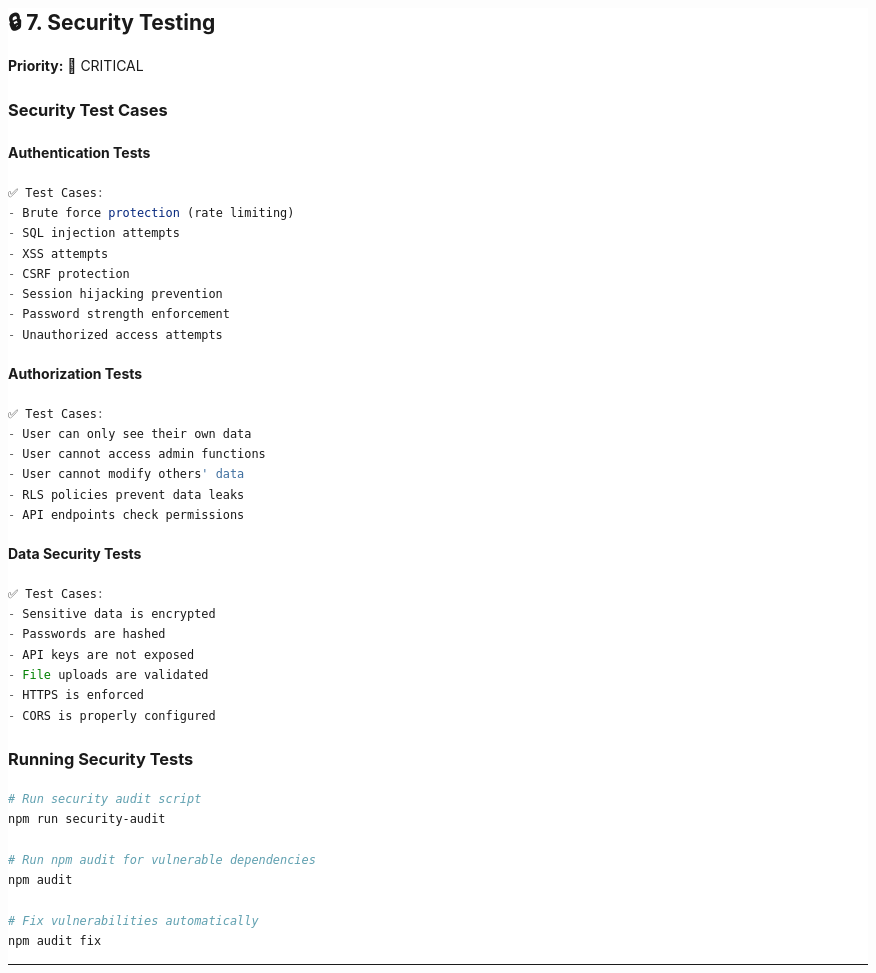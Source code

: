 
## 🔒 7. Security Testing

**Priority:** 🔴 CRITICAL

### Security Test Cases

#### Authentication Tests

```typescript
✅ Test Cases:
- Brute force protection (rate limiting)
- SQL injection attempts
- XSS attempts
- CSRF protection
- Session hijacking prevention
- Password strength enforcement
- Unauthorized access attempts
```

#### Authorization Tests

```typescript
✅ Test Cases:
- User can only see their own data
- User cannot access admin functions
- User cannot modify others' data
- RLS policies prevent data leaks
- API endpoints check permissions
```

#### Data Security Tests

```typescript
✅ Test Cases:
- Sensitive data is encrypted
- Passwords are hashed
- API keys are not exposed
- File uploads are validated
- HTTPS is enforced
- CORS is properly configured
```

### Running Security Tests

```bash
# Run security audit script
npm run security-audit

# Run npm audit for vulnerable dependencies
npm audit

# Fix vulnerabilities automatically
npm audit fix
```

---